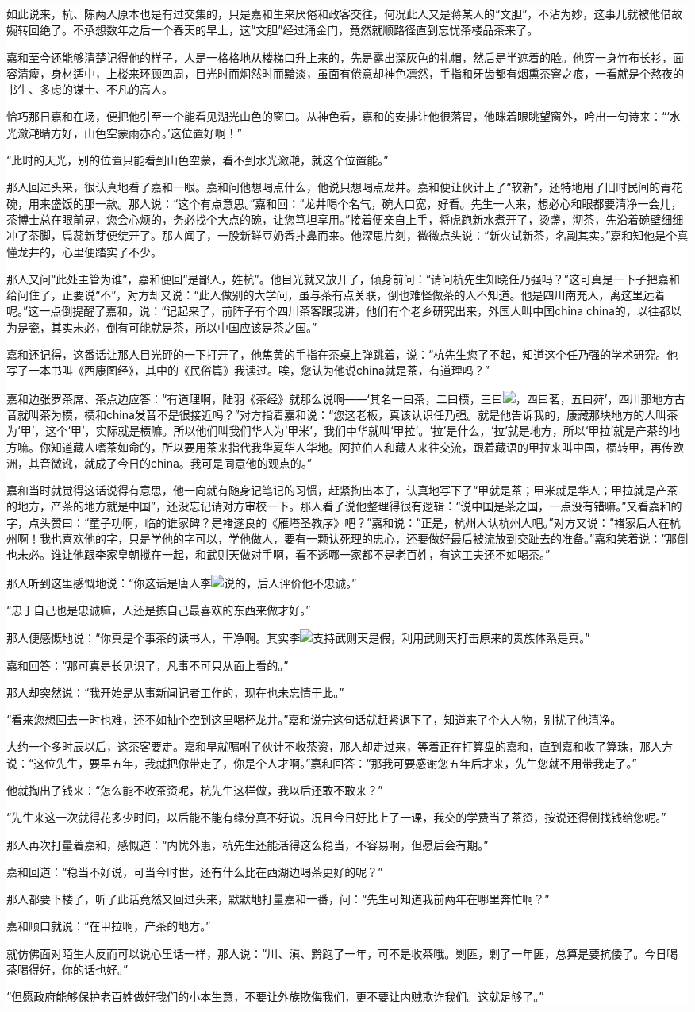 如此说来，杭、陈两人原本也是有过交集的，只是嘉和生来厌倦和政客交往，何况此人又是蒋某人的“文胆”，不沾为妙，这事儿就被他借故婉转回绝了。不承想数年之后一个春天的早上，这“文胆”经过涌金门，竟然就顺路径直到忘忧茶楼品茶来了。

嘉和至今还能够清楚记得他的样子，人是一格格地从楼梯口升上来的，先是露出深灰色的礼帽，然后是半遮着的脸。他穿一身竹布长衫，面容清癯，身材适中，上楼来环顾四周，目光时而炯然时而黯淡，虽面有倦意却神色凛然，手指和牙齿都有烟熏茶窨之痕，一看就是个熬夜的书生、多虑的谋士、不凡的高人。

恰巧那日嘉和在场，便把他引至一个能看见湖光山色的窗口。从神色看，嘉和的安排让他很落胃，他眯着眼眺望窗外，吟出一句诗来：“‘水光潋滟晴方好，山色空蒙雨亦奇。’这位置好啊！”

“此时的天光，别的位置只能看到山色空蒙，看不到水光潋滟，就这个位置能。”

那人回过头来，很认真地看了嘉和一眼。嘉和问他想喝点什么，他说只想喝点龙井。嘉和便让伙计上了“软新”，还特地用了旧时民间的青花碗，用来盛饭的那一款。那人说：“这个有点意思。”嘉和回：“龙井喝个名气，碗大口宽，好看。先生一人来，想必心和眼都要清净一会儿，茶博士总在眼前晃，您会心烦的，务必找个大点的碗，让您笃坦享用。”接着便亲自上手，将虎跑新水煮开了，烫盏，沏茶，先沿着碗壁细细冲了茶脚，扁蕊新芽便绽开了。那人闻了，一股新鲜豆奶香扑鼻而来。他深思片刻，微微点头说：“新火试新茶，名副其实。”嘉和知他是个真懂龙井的，心里便踏实了不少。

那人又问“此处主管为谁”，嘉和便回“是鄙人，姓杭”。他目光就又放开了，倾身前问：“请问杭先生知晓任乃强吗？”这可真是一下子把嘉和给问住了，正要说“不”，对方却又说：“此人做别的大学问，虽与茶有点关联，倒也难怪做茶的人不知道。他是四川南充人，离这里远着呢。”这一点倒提醒了嘉和，说：“记起来了，前阵子有个四川茶客跟我讲，他们有个老乡研究出来，外国人叫中国china china的，以往都以为是瓷，其实未必，倒有可能就是茶，所以中国应该是茶之国。”

嘉和还记得，这番话让那人目光砰的一下打开了，他焦黄的手指在茶桌上弹跳着，说：“杭先生您了不起，知道这个任乃强的学术研究。他写了一本书叫《西康图经》，其中的《民俗篇》我读过。唉，您认为他说china就是茶，有道理吗？”

嘉和边张罗茶席、茶点边应答：“有道理啊，陆羽《茶经》就那么说啊——‘其名一曰茶，二曰槚，三曰![](../images/00002.jpeg)，四曰茗，五曰荈’，四川那地方古音就叫茶为槚，槚和china发音不是很接近吗？”对方指着嘉和说：“您这老板，真该认识任乃强。就是他告诉我的，康藏那块地方的人叫茶为‘甲’，这个‘甲’，实际就是槚嘛。所以他们叫我们华人为‘甲米’，我们中华就叫‘甲拉’。‘拉’是什么，‘拉’就是地方，所以‘甲拉’就是产茶的地方嘛。你知道藏人嗜茶如命的，所以要用茶来指代我华夏华人华地。阿拉伯人和藏人来往交流，跟着藏语的甲拉来叫中国，槚转甲，再传欧洲，其音微讹，就成了今日的china。我可是同意他的观点的。”

嘉和当时就觉得这话说得有意思，他一向就有随身记笔记的习惯，赶紧掏出本子，认真地写下了“甲就是茶；甲米就是华人；甲拉就是产茶的地方，产茶的地方就是中国”，还没忘记请对方审校一下。那人看了说他整理得很有逻辑：“说中国是茶之国，一点没有错嘛。”又看嘉和的字，点头赞曰：“童子功啊，临的谁家碑？是褚遂良的《雁塔圣教序》吧？”嘉和说：“正是，杭州人认杭州人吧。”对方又说：“褚家后人在杭州啊！我也喜欢他的字，只是学他的字可以，学他做人，要有一颗认死理的忠心，还要做好最后被流放到交趾去的准备。”嘉和笑着说：“那倒也未必。谁让他跟李家皇朝搅在一起，和武则天做对手啊，看不透哪一家都不是老百姓，有这工夫还不如喝茶。”

那人听到这里感慨地说：“你这话是唐人李![](../images/00003.jpeg)说的，后人评价他不忠诚。”

“忠于自己也是忠诚嘛，人还是拣自己最喜欢的东西来做才好。”

那人便感慨地说：“你真是个事茶的读书人，干净啊。其实李![](../images/00004.jpeg)支持武则天是假，利用武则天打击原来的贵族体系是真。”

嘉和回答：“那可真是长见识了，凡事不可只从面上看的。”

那人却突然说：“我开始是从事新闻记者工作的，现在也未忘情于此。”

“看来您想回去一时也难，还不如抽个空到这里喝杯龙井。”嘉和说完这句话就赶紧退下了，知道来了个大人物，别扰了他清净。

大约一个多时辰以后，这茶客要走。嘉和早就嘱咐了伙计不收茶资，那人却走过来，等着正在打算盘的嘉和，直到嘉和收了算珠，那人方说：“这位先生，要早五年，我就把你带走了，你是个人才啊。”嘉和回答：“那我可要感谢您五年后才来，先生您就不用带我走了。”

他就掏出了钱来：“怎么能不收茶资呢，杭先生这样做，我以后还敢不敢来？”

“先生来这一次就得花多少时间，以后能不能有缘分真不好说。况且今日好比上了一课，我交的学费当了茶资，按说还得倒找钱给您呢。”

那人再次打量着嘉和，感慨道：“内忧外患，杭先生还能活得这么稳当，不容易啊，但愿后会有期。”

嘉和回道：“稳当不好说，可当今时世，还有什么比在西湖边喝茶更好的呢？”

那人都要下楼了，听了此话竟然又回过头来，默默地打量嘉和一番，问：“先生可知道我前两年在哪里奔忙啊？”

嘉和顺口就说：“在甲拉啊，产茶的地方。”

就仿佛面对陌生人反而可以说心里话一样，那人说：“川、滇、黔跑了一年，可不是收茶哦。剿匪，剿了一年匪，总算是要抗倭了。今日喝茶喝得好，你的话也好。”

“但愿政府能够保护老百姓做好我们的小本生意，不要让外族欺侮我们，更不要让内贼欺诈我们。这就足够了。”

